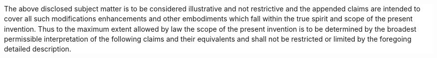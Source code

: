 The above disclosed subject matter is to be considered illustrative and not restrictive and the appended claims are intended to cover all such modifications enhancements and other embodiments which fall within the true spirit and scope of the present invention. Thus to the maximum extent allowed by law the scope of the present invention is to be determined by the broadest permissible interpretation of the following claims and their equivalents and shall not be restricted or limited by the foregoing detailed description.

